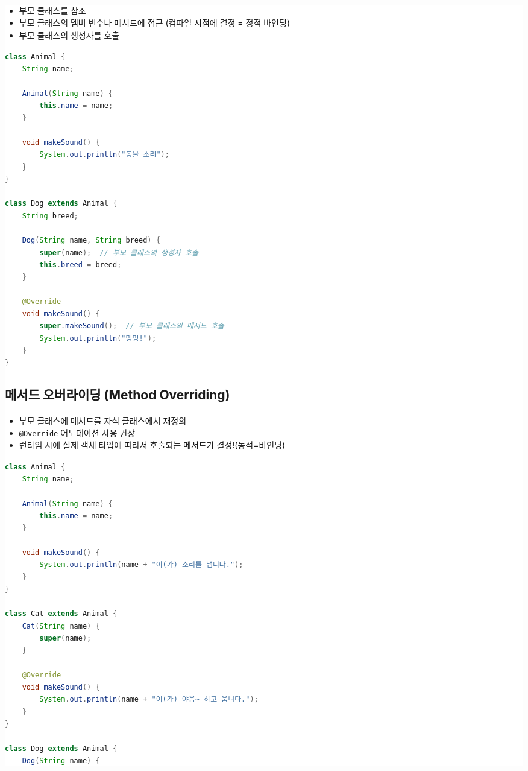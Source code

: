 - 부모 클래스를 참조
- 부모 클래스의 멤버 변수나 메서드에 접근 (컴파일 시점에 결정 = 정적 바인딩)
- 부모 클래스의 생성자를 호출

```java
class Animal {
    String name;

    Animal(String name) {
        this.name = name;
    }

    void makeSound() {
        System.out.println("동물 소리");
    }
}

class Dog extends Animal {
    String breed;

    Dog(String name, String breed) {
        super(name);  // 부모 클래스의 생성자 호출
        this.breed = breed;
    }

    @Override
    void makeSound() {
        super.makeSound();  // 부모 클래스의 메서드 호출
        System.out.println("멍멍!");
    }
}
```

## 메서드 오버라이딩 (Method Overriding)

- 부모 클래스에 메서드를 자식 클래스에서 재정의
- `@Override` 어노테이션 사용 권장
- 런타임 시에 실제 객체 타입에 따라서 호출되는 메서드가 결정!(동적=바인딩)

```java
class Animal {
    String name;

    Animal(String name) {
        this.name = name;
    }

    void makeSound() {
        System.out.println(name + "이(가) 소리를 냅니다.");
    }
}

class Cat extends Animal {
    Cat(String name) {
        super(name);
    }

    @Override
    void makeSound() {
        System.out.println(name + "이(가) 야옹~ 하고 웁니다.");
    }
}

class Dog extends Animal {
    Dog(String name) {
```